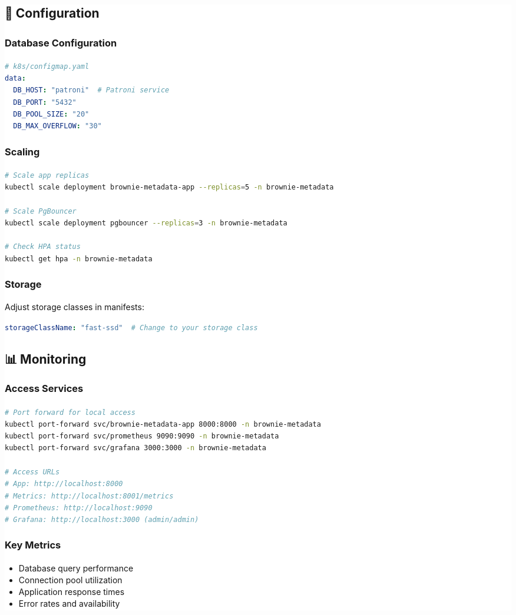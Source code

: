 ## 🔧 **Configuration**

### **Database Configuration**
```yaml
# k8s/configmap.yaml
data:
  DB_HOST: "patroni"  # Patroni service
  DB_PORT: "5432"
  DB_POOL_SIZE: "20"
  DB_MAX_OVERFLOW: "30"
```

### **Scaling**
```bash
# Scale app replicas
kubectl scale deployment brownie-metadata-app --replicas=5 -n brownie-metadata

# Scale PgBouncer
kubectl scale deployment pgbouncer --replicas=3 -n brownie-metadata

# Check HPA status
kubectl get hpa -n brownie-metadata
```

### **Storage**
Adjust storage classes in manifests:
```yaml
storageClassName: "fast-ssd"  # Change to your storage class
```

## 📊 **Monitoring**

### **Access Services**
```bash
# Port forward for local access
kubectl port-forward svc/brownie-metadata-app 8000:8000 -n brownie-metadata
kubectl port-forward svc/prometheus 9090:9090 -n brownie-metadata
kubectl port-forward svc/grafana 3000:3000 -n brownie-metadata

# Access URLs
# App: http://localhost:8000
# Metrics: http://localhost:8001/metrics
# Prometheus: http://localhost:9090
# Grafana: http://localhost:3000 (admin/admin)
```

### **Key Metrics**
- Database query performance
- Connection pool utilization
- Application response times
- Error rates and availability
